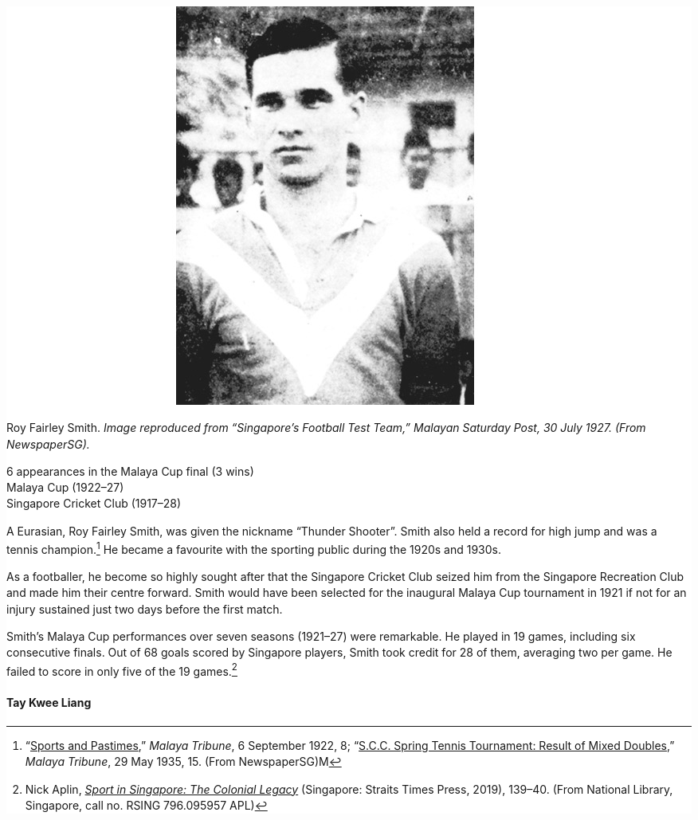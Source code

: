 ![](/images/Vol%2019%20Issue%203/6%20Malaya%20Cup/smithphoto.jpg)
<div style="background-color: white;">Roy Fairley Smith. <i>Image reproduced from “Singapore’s Football Test Team,” Malayan Saturday Post, 30 July 1927. (From NewspaperSG).</i></div>

6 appearances in the Malaya Cup final (3 wins)
<br>Malaya Cup (1922–27)<br> 
Singapore Cricket Club (1917–28)

A Eurasian, Roy Fairley Smith, was given the nickname “Thunder Shooter”. Smith also held a record for high jump and was a tennis champion.[^30] He became a favourite with the sporting public during the 1920s and 1930s.

As a footballer, he become so highly sought after that the Singapore Cricket Club seized him from the Singapore Recreation Club and made him their centre forward. Smith would have been selected for the inaugural Malaya Cup tournament in 1921 if not for an injury sustained just two days before the first match.

Smith’s Malaya Cup performances over seven seasons (1921–27) were remarkable. He played in 19 games, including six consecutive finals. Out of 68 goals scored by Singapore players, Smith took credit for 28 of them, averaging two per game. He failed to score in only five of the 19 games.[^31]

#### **Tay Kwee Liang**


[^1]: “[Singapore Football Association](https://eresources.nlb.gov.sg/newspapers/digitised/article/singfreepressb18920806-1.2.5),”&nbsp;_Singapore Free Press and Mercantile Advertiser_, 6 August 1892, 2; “[Local Football](https://eresources.nlb.gov.sg/newspapers/digitised/article/singfreepresswk19290522-1.2.122),”&nbsp;_Singapore Free Press and Mercantile Advertiser (Weekly)_, 22 May 1929, 14; “[It's the F.A. of S’pore](https://eresources.nlb.gov.sg/newspapers/digitised/article/straitstimes19660114-1.2.118.3),”&nbsp;_Straits Times_, 14 January 1966, 19. (From NewspaperSG). \[The Singapore Football Association was founded in the same year that Liverpool Football Club first appeared in England.\]
[^2]: “[Two Beautiful Cups](https://eresources.nlb.gov.sg/newspapers/digitised/article/maltribune19350810-1.2.116),” _Malaya Tribune_, 10 August 1935, 15. (From NewspaperSG)
[^3]: The battleship, commissioned in 1916, was built with money from the Federated Malay States (Selangor, Perak, Negri Sembilan and Pahang). See Teh Athira Yusof, “HMS Malaya: Federated Malay States Paid for Ship,” _New Straits Times_, 18 March 2019, https://www.nst.com.my/news/nation/2019/03/470285/hms-malaya-federated-malay-states-paid-ship.
[^4]: “[Thrilling Game at the Stadium](https://eresources.nlb.gov.sg/newspapers/digitised/article/straitstimes19310625-1.2.91),” _Straits Times_, 25 June 1931, 13. (From NewspaperSG)
[^5]: “[All the Finals](https://eresources.nlb.gov.sg/newspapers/digitised/article/freepress19510829-1.2.76),” _Singapore Free Press_, 29 August 1951, 6. (From NewspaperSG)
[^6]: “[Malay Footballer Suspensions](https://eresources.nlb.gov.sg/newspapers/digitised/article/pinangazette19350805-1.2.67),” _Pinang Gazette and Straits Chronicle_, 5 August 1935, 16. (From NewspaperSG)
[^7]: “[Football: Dolfattah’s Day](http://eresources.nlb.gov.sg/newspapers/Digitised/Article/malaccaguardian19290819-1.2.21.4),” _Malacca Guardian_, 19 August 1929, 9. (From NewspaperSG)
[^8]: “[Fifteen Years in the Forefront](https://eresources.nlb.gov.sg/newspapers/digitised/article/straitstimes19470817-1.2.87),” _Straits Times_, 17 August 1947, 10. (From NewspaperSG)
[^9]: “[Fifteen Years in the Forefront](https://eresources.nlb.gov.sg/newspapers/digitised/article/straitstimes19470817-1.2.87).”
[^10]: “[Fifteen Years in the Forefront](https://eresources.nlb.gov.sg/newspapers/digitised/article/straitstimes19470817-1.2.87)”; Rob Cavallini and Colin Duncan, _Around the World in 95 Games: The Amazing Story of Islington Corinthians 1937–38 World Tour_ (UK: Dog &amp; Duck Publications, 2008); **“**[Singapore XI for Today's Soccer Match with Tourists](https://eresources.nlb.gov.sg/newspapers/digitised/article/straitstimes19380130-1.2.189)**,”** _Straits Times_, 30 January 1938, 25**.** (From NewspaperSG)
[^11]: “[Fifteen Years in the Forefront](https://eresources.nlb.gov.sg/newspapers/digitised/article/straitstimes19470817-1.2.87).”
[^12]: “[Malaya Cup Match Abandoned](https://eresources.nlb.gov.sg/newspapers/digitised/article/straitstimes19300901-1.2.87),”&nbsp;_Straits Times_, 1 September 1930, 18;&nbsp;“[Singapore Regain Malaya Cup](https://eresources.nlb.gov.sg/newspapers/digitised/article/straitstimes19300922-1.2.87.1),”&nbsp;_Straits Times_, 22 September 1930, 13.&nbsp;(From NewspaperSG)
[^13]: “[Thumb-nail Sketches of China Olympic Soccer Team](https://eresources.nlb.gov.sg/newspapers/digitised/article/pinangazette19360619-1.2.16),” _Pinang Gazette and Straits Chronicle_, 19 June 1936, 3. (From NewspaperSG)
[^14]: Hermes, “[China Olympics' Fine Football](http://eresources.nlb.gov.sg/newspapers/Digitised/Article/morningtribune19360515-1.2.116),” _Morning Tribune_, 15 May 1936, 24. (From NewspaperSG)
[^15]: “[S’pore Soccer’s Biggest Rush for Players Is On](https://eresources.nlb.gov.sg/newspapers/Digitised/Article/maltribune19480224-1.2.85),” _Malaya Tribune_, 24 February 1948, 7. (From Newspaper SG)
[^16]: Ken Fernandez, “[First Job Will Be to Tour States](https://eresources.nlb.gov.sg/newspapers/Digitised/Article/straitstimes19580131-1.2.154),” _Straits Times_, 31 January 1958, 16; Philip Tan and Terry Ang, “[FAS Takes Back Seng Quee](https://eresources.nlb.gov.sg/newspapers/Digitised/Article/newnation19760902-1.2.5),” _New Nation_, 2 September 1976, 1. (From Newspaper SG)
[^17]: Percy Senevirante, “[The Malaysia Cup Is Ours After 12 Long Years](https://eresources.nlb.gov.sg/newspapers/Digitised/Article/straitstimes19770529-1.2.127),” _Straits Times_, 29 May 1977. (From NewspaperSG)
[^18]: “[Farewell to a Legend](http://eresources.nlb.gov.sg/newspapers/Digitised/Article/straitstimes19761006-1.2.122),” _Straits Times_, 6 October 1976, 27. (From NewspaperSG)
[^19]: “[Malayan Chinese at the Olympic Games in Berlin](http://eresources.nlb.gov.sg/newspapers/Digitised/Article/straitstimes19360802-1.2.131),” _Straits Times_, 2 August 1936, 22. (From NewspaperSG)
[^20]: “[Singapore Chinese Athletic Sports](https://eresources.nlb.gov.sg/newspapers/digitised/article/malayansatpost19310228-1.2.22),” _Malayan Saturday Post_, 28 February 1931, 8. (From NewspaperSG)
[^21]: “[Singapore Teams for Malayan Chinese Olympiad](https://eresources.nlb.gov.sg/newspapers/digitised/article/straitstimes19370715-1.2.97),” _Straits Times_, 15 July 1937, 15; “[Billiards](https://eresources.nlb.gov.sg/newspapers/digitised/article/singfreepressb19320512-1.2.100),” _Singapore Free Press and Mercantile Advertiser_, 12 May 1932, 16. (From NewspaperSG)
[^22]: “[The Legend Lives On](https://eresources.nlb.gov.sg/newspapers/digitised/article/newnation19821030-1.2.47.15),” _New Nation_, 30 October 1982, 36; “[Soccer Stalwarts of 2 Decades](https://eresources.nlb.gov.sg/newspapers/digitised/article/freepress19470508-1.2.37.16),” _Singapore Free Press_, 8 May 1947, 7. (From NewspaperSG)
[^23]: “[Malaya Cup](http://eresources.nlb.gov.sg/newspapers/Digitised/Article/singfreepressb19250831-1.2.102)” _Singapore Free Press and Mercantile Advertiser_, 31 August 1925, 16. (From NewspaperSG)
[^24]: Chia Keng Hock, “[Soccer Stalwarts of 2 Decades](http://eresources.nlb.gov.sg/newspapers/Digitised/Article/freepress19470508-1.2.37.16),” _Singapore Free Press_, 8 May 1947, 7. (From NewspaperSG)
[^25]: “[Mat Noor – the Idol of Football Fans](https://eresources.nlb.gov.sg/newspapers/digitised/article/straitstimes19331105-1.2.37),” _Straits Times_, 5 November 1933, 5. (From NewspaperSG)
[^26]: S. Gulam, “[Little Man with the Mighty Lead](https://eresources.nlb.gov.sg/newspapers/digitised/article/singmonitor19830920-2.2.43.5),” _Singapore Monitor_, 20 September 1983. 40. (From NewspaperSG)
[^27]: “[Singapore’s 8–2 Triumph in Malaya Cup](https://eresources.nlb.gov.sg/newspapers/Digitised/Article/straitstimes19330806-1.2.2),”&nbsp;_Sunday Times_, 6 August 1933, 1; “[Suspended Malaya Players](https://eresources.nlb.gov.sg/newspapers/digitised/article/maltribune19340721-1.2.163),” _Malaya Tribune_, 21 July 1934, 17. (From NewspaperSG)
[^28]: “[Fullback with Wings](https://eresources.nlb.gov.sg/newspapers/digitised/article/newnation19750425-1.2.20.1.1),” _New Nation_, 25 April 1975, 10–11. (From NewspaperSG)
[^29]: “[Soccer's Great Days](https://eresources.nlb.gov.sg/newspapers/Digitised/Article/straitstimes19750425-1.2.18),” _Straits Times_, 25 April 1975, 1. (From NewspaperSG)
[^30]: “[Sports and Pastimes](https://eresources.nlb.gov.sg/newspapers/digitised/article/maltribune19220906-1.2.54),” _Malaya Tribune_, 6 September 1922, 8; “[S.C.C. Spring Tennis Tournament: Result of Mixed Doubles](https://eresources.nlb.gov.sg/newspapers/digitised/article/maltribune19350529-1.2.119),” _Malaya Tribune_, 29 May 1935, 15. (From NewspaperSG)M
[^31]: Nick Aplin, [_Sport in Singapore: The Colonial Legacy_](https://eservice.nlb.gov.sg/item_holding.aspx?bid=203990042) (Singapore: Straits Times Press, 2019), 139–40. (From National Library, Singapore, call no. RSING 796.095957 APL)
[^32]: “[Malayan Chinese at the Olympic Games in Berlin](https://eresources.nlb.gov.sg/newspapers/Digitised/Article/straitstimes19360802-1.2.131),” _Sunday Times_, 2 August 1936, 22. (From NewspaperSG)
[^33]: “[Quee Liang](http://eresources.nlb.gov.sg/newspapers/Digitised/Article/maltribune19340109-1.2.125),” _Malaya Tribune_, 9 January 1934, 12. (From NewspaperSG)
[^34]: “Zheng Jiliang: Biographical Information,” Olympedia, last accessed 24 June 2023, https://www.olympedia.org/athletes/701215.
